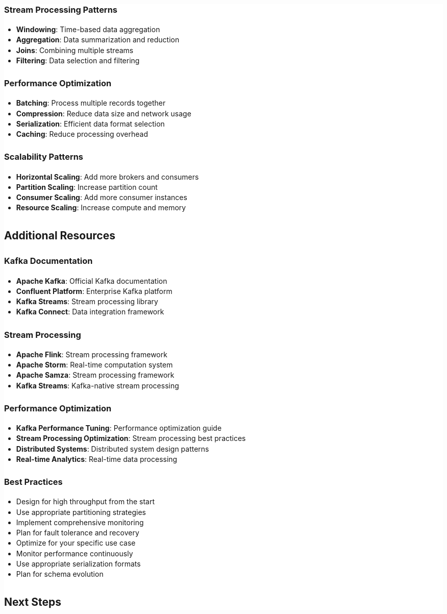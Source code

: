 ### Stream Processing Patterns
- **Windowing**: Time-based data aggregation
- **Aggregation**: Data summarization and reduction
- **Joins**: Combining multiple streams
- **Filtering**: Data selection and filtering

### Performance Optimization
- **Batching**: Process multiple records together
- **Compression**: Reduce data size and network usage
- **Serialization**: Efficient data format selection
- **Caching**: Reduce processing overhead

### Scalability Patterns
- **Horizontal Scaling**: Add more brokers and consumers
- **Partition Scaling**: Increase partition count
- **Consumer Scaling**: Add more consumer instances
- **Resource Scaling**: Increase compute and memory

## Additional Resources

### Kafka Documentation
- **Apache Kafka**: Official Kafka documentation
- **Confluent Platform**: Enterprise Kafka platform
- **Kafka Streams**: Stream processing library
- **Kafka Connect**: Data integration framework

### Stream Processing
- **Apache Flink**: Stream processing framework
- **Apache Storm**: Real-time computation system
- **Apache Samza**: Stream processing framework
- **Kafka Streams**: Kafka-native stream processing

### Performance Optimization
- **Kafka Performance Tuning**: Performance optimization guide
- **Stream Processing Optimization**: Stream processing best practices
- **Distributed Systems**: Distributed system design patterns
- **Real-time Analytics**: Real-time data processing

### Best Practices
- Design for high throughput from the start
- Use appropriate partitioning strategies
- Implement comprehensive monitoring
- Plan for fault tolerance and recovery
- Optimize for your specific use case
- Monitor performance continuously
- Use appropriate serialization formats
- Plan for schema evolution

## Next Steps
